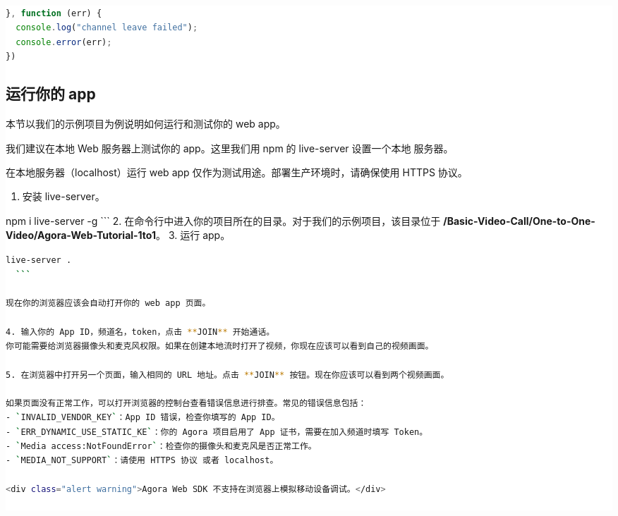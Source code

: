 ```javascript
}, function (err) {
  console.log("channel leave failed");
  console.error(err);
})
```

## 运行你的 app

本节以我们的示例项目为例说明如何运行和测试你的 web app。

我们建议在本地 Web 服务器上测试你的 app。这里我们用 npm 的 live-server 设置一个本地 服务器。
<div class="alert note">在本地服务器（localhost）运行 web app 仅作为测试用途。部署生产环境时，请确保使用 HTTPS 协议。</div>

1. 安装 live-server。
   ```bash
npm i live-server -g
	 ```
2. 在命令行中进入你的项目所在的目录。对于我们的示例项目，该目录位于 **/Basic-Video-Call/One-to-One-Video/Agora-Web-Tutorial-1to1**。
3. 运行 app。
   ```bash
live-server .
	 ```

   现在你的浏览器应该会自动打开你的 web app 页面。

4. 输入你的 App ID，频道名，token，点击 **JOIN** 开始通话。
   你可能需要给浏览器摄像头和麦克风权限。如果在创建本地流时打开了视频，你现在应该可以看到自己的视频画面。

5. 在浏览器中打开另一个页面，输入相同的 URL 地址。点击 **JOIN** 按钮。现在你应该可以看到两个视频画面。

如果页面没有正常工作，可以打开浏览器的控制台查看错误信息进行排查。常见的错误信息包括：
- `INVALID_VENDOR_KEY`：App ID 错误，检查你填写的 App ID。
- `ERR_DYNAMIC_USE_STATIC_KE`：你的 Agora 项目启用了 App 证书，需要在加入频道时填写 Token。
- `Media access:NotFoundError`：检查你的摄像头和麦克风是否正常工作。
- `MEDIA_NOT_SUPPORT`：请使用 HTTPS 协议 或者 localhost。

<div class="alert warning">Agora Web SDK 不支持在浏览器上模拟移动设备调试。</div>


